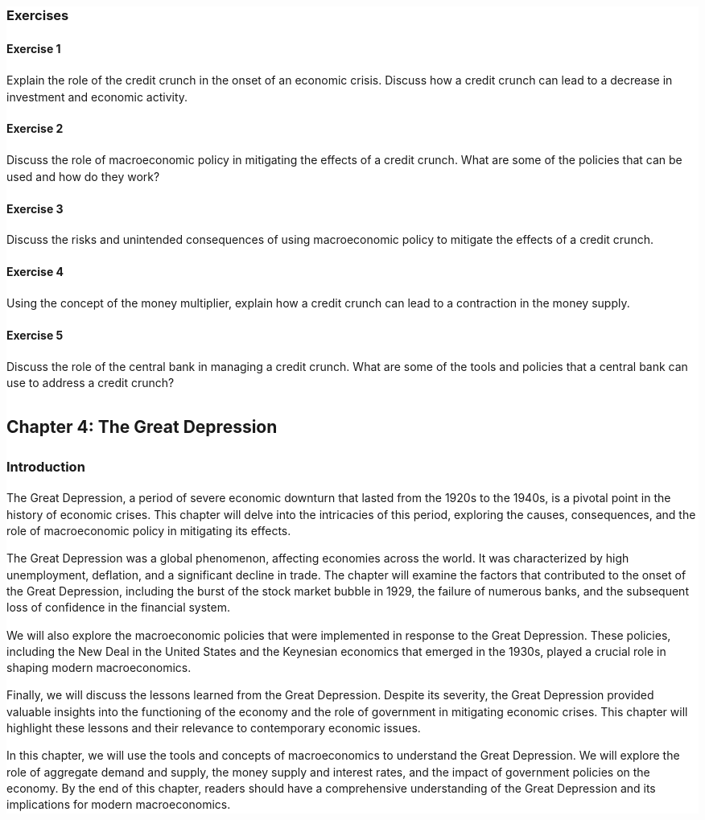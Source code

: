 ### Exercises

#### Exercise 1
Explain the role of the credit crunch in the onset of an economic crisis. Discuss how a credit crunch can lead to a decrease in investment and economic activity.

#### Exercise 2
Discuss the role of macroeconomic policy in mitigating the effects of a credit crunch. What are some of the policies that can be used and how do they work?

#### Exercise 3
Discuss the risks and unintended consequences of using macroeconomic policy to mitigate the effects of a credit crunch.

#### Exercise 4
Using the concept of the money multiplier, explain how a credit crunch can lead to a contraction in the money supply.

#### Exercise 5
Discuss the role of the central bank in managing a credit crunch. What are some of the tools and policies that a central bank can use to address a credit crunch?

## Chapter 4: The Great Depression

### Introduction

The Great Depression, a period of severe economic downturn that lasted from the 1920s to the 1940s, is a pivotal point in the history of economic crises. This chapter will delve into the intricacies of this period, exploring the causes, consequences, and the role of macroeconomic policy in mitigating its effects.

The Great Depression was a global phenomenon, affecting economies across the world. It was characterized by high unemployment, deflation, and a significant decline in trade. The chapter will examine the factors that contributed to the onset of the Great Depression, including the burst of the stock market bubble in 1929, the failure of numerous banks, and the subsequent loss of confidence in the financial system.

We will also explore the macroeconomic policies that were implemented in response to the Great Depression. These policies, including the New Deal in the United States and the Keynesian economics that emerged in the 1930s, played a crucial role in shaping modern macroeconomics.

Finally, we will discuss the lessons learned from the Great Depression. Despite its severity, the Great Depression provided valuable insights into the functioning of the economy and the role of government in mitigating economic crises. This chapter will highlight these lessons and their relevance to contemporary economic issues.

In this chapter, we will use the tools and concepts of macroeconomics to understand the Great Depression. We will explore the role of aggregate demand and supply, the money supply and interest rates, and the impact of government policies on the economy. By the end of this chapter, readers should have a comprehensive understanding of the Great Depression and its implications for modern macroeconomics.
